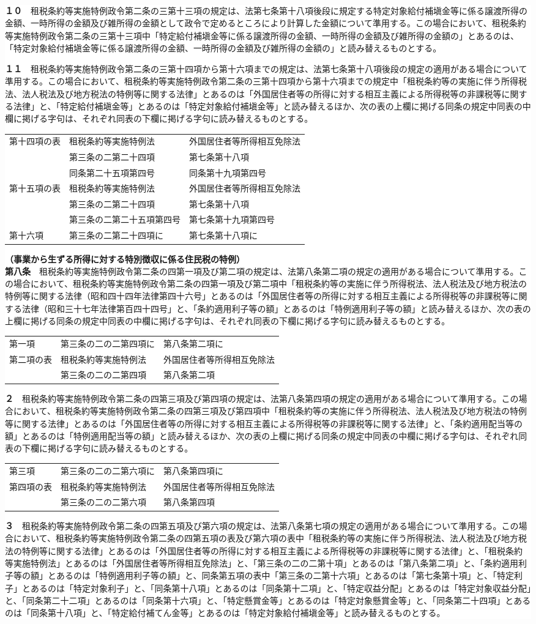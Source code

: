   
**１０**　租税条約等実施特例政令第二条の三第十三項の規定は、法第七条第十八項後段に規定する特定対象給付補塡金等に係る譲渡所得の金額、一時所得の金額及び雑所得の金額として政令で定めるところにより計算した金額について準用する。この場合において、租税条約等実施特例政令第二条の三第十三項中「特定給付補塡金等に係る譲渡所得の金額、一時所得の金額及び雑所得の金額の」とあるのは、「特定対象給付補塡金等に係る譲渡所得の金額、一時所得の金額及び雑所得の金額の」と読み替えるものとする。  
  
**１１**　租税条約等実施特例政令第二条の三第十四項から第十六項までの規定は、法第七条第十八項後段の規定の適用がある場合について準用する。この場合において、租税条約等実施特例政令第二条の三第十四項から第十六項までの規定中「租税条約等の実施に伴う所得税法、法人税法及び地方税法の特例等に関する法律」とあるのは「外国居住者等の所得に対する相互主義による所得税等の非課税等に関する法律」と、「特定給付補塡金等」とあるのは「特定対象給付補塡金等」と読み替えるほか、次の表の上欄に掲げる同条の規定中同表の中欄に掲げる字句は、それぞれ同表の下欄に掲げる字句に読み替えるものとする。  

||||  
| --- | --- | --- |  
|第十四項の表|租税条約等実施特例法|外国居住者等所得相互免除法|  
||第三条の二第二十四項|第七条第十八項|  
||同条第二十五項第四号|同条第十九項第四号|  
|第十五項の表|租税条約等実施特例法|外国居住者等所得相互免除法|  
||第三条の二第二十四項|第七条第十八項|  
||第三条の二第二十五項第四号|第七条第十九項第四号|  
|第十六項|第三条の二第二十四項に|第七条第十八項に|  
  
  
**（事業から生ずる所得に対する特別徴収に係る住民税の特例）**  
**第八条**　租税条約等実施特例政令第二条の四第一項及び第二項の規定は、法第八条第二項の規定の適用がある場合について準用する。この場合において、租税条約等実施特例政令第二条の四第一項及び第二項中「租税条約等の実施に伴う所得税法、法人税法及び地方税法の特例等に関する法律（昭和四十四年法律第四十六号」とあるのは「外国居住者等の所得に対する相互主義による所得税等の非課税等に関する法律（昭和三十七年法律第百四十四号」と、「条約適用利子等の額」とあるのは「特例適用利子等の額」と読み替えるほか、次の表の上欄に掲げる同条の規定中同表の中欄に掲げる字句は、それぞれ同表の下欄に掲げる字句に読み替えるものとする。  

||||  
| --- | --- | --- |  
|第一項|第三条の二の二第四項に|第八条第二項に|  
|第二項の表|租税条約等実施特例法|外国居住者等所得相互免除法|  
||第三条の二の二第四項|第八条第二項|  
  
  
**２**　租税条約等実施特例政令第二条の四第三項及び第四項の規定は、法第八条第四項の規定の適用がある場合について準用する。この場合において、租税条約等実施特例政令第二条の四第三項及び第四項中「租税条約等の実施に伴う所得税法、法人税法及び地方税法の特例等に関する法律」とあるのは「外国居住者等の所得に対する相互主義による所得税等の非課税等に関する法律」と、「条約適用配当等の額」とあるのは「特例適用配当等の額」と読み替えるほか、次の表の上欄に掲げる同条の規定中同表の中欄に掲げる字句は、それぞれ同表の下欄に掲げる字句に読み替えるものとする。  

||||  
| --- | --- | --- |  
|第三項|第三条の二の二第六項に|第八条第四項に|  
|第四項の表|租税条約等実施特例法|外国居住者等所得相互免除法|  
||第三条の二の二第六項|第八条第四項|  
  
  
**３**　租税条約等実施特例政令第二条の四第五項及び第六項の規定は、法第八条第七項の規定の適用がある場合について準用する。この場合において、租税条約等実施特例政令第二条の四第五項の表及び第六項の表中「租税条約等の実施に伴う所得税法、法人税法及び地方税法の特例等に関する法律」とあるのは「外国居住者等の所得に対する相互主義による所得税等の非課税等に関する法律」と、「租税条約等実施特例法」とあるのは「外国居住者等所得相互免除法」と、「第三条の二の二第十項」とあるのは「第八条第二項」と、「条約適用利子等の額」とあるのは「特例適用利子等の額」と、同条第五項の表中「第三条の二第十六項」とあるのは「第七条第十項」と、「特定利子」とあるのは「特定対象利子」と、「同条第十八項」とあるのは「同条第十二項」と、「特定収益分配」とあるのは「特定対象収益分配」と、「同条第二十二項」とあるのは「同条第十六項」と、「特定懸賞金等」とあるのは「特定対象懸賞金等」と、「同条第二十四項」とあるのは「同条第十八項」と、「特定給付補てん金等」とあるのは「特定対象給付補塡金等」と読み替えるものとする。  
  